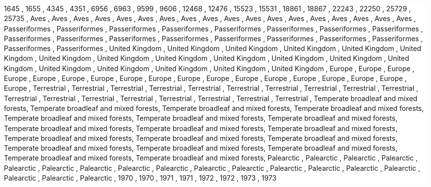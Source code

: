    <td style="text-align:left;"> 1645                                 , 1655                                 , 4345                                 , 4351                                 , 6956                                 , 6963                                 , 9599                                 , 9606                                 , 12468                                , 12476                                , 15523                                , 15531                                , 18861                                , 18867                                , 22243                                , 22250                                , 25729                                , 25735                                , Aves                                 , Aves                                 , Aves                                 , Aves                                 , Aves                                 , Aves                                 , Aves                                 , Aves                                 , Aves                                 , Aves                                 , Aves                                 , Aves                                 , Aves                                 , Aves                                 , Aves                                 , Aves                                 , Aves                                 , Aves                                 , Passeriformes                        , Passeriformes                        , Passeriformes                        , Passeriformes                        , Passeriformes                        , Passeriformes                        , Passeriformes                        , Passeriformes                        , Passeriformes                        , Passeriformes                        , Passeriformes                        , Passeriformes                        , Passeriformes                        , Passeriformes                        , Passeriformes                        , Passeriformes                        , Passeriformes                        , Passeriformes                        , United Kingdom                       , United Kingdom                       , United Kingdom                       , United Kingdom                       , United Kingdom                       , United Kingdom                       , United Kingdom                       , United Kingdom                       , United Kingdom                       , United Kingdom                       , United Kingdom                       , United Kingdom                       , United Kingdom                       , United Kingdom                       , United Kingdom                       , United Kingdom                       , United Kingdom                       , United Kingdom                       , Europe                               , Europe                               , Europe                               , Europe                               , Europe                               , Europe                               , Europe                               , Europe                               , Europe                               , Europe                               , Europe                               , Europe                               , Europe                               , Europe                               , Europe                               , Europe                               , Europe                               , Europe                               , Terrestrial                          , Terrestrial                          , Terrestrial                          , Terrestrial                          , Terrestrial                          , Terrestrial                          , Terrestrial                          , Terrestrial                          , Terrestrial                          , Terrestrial                          , Terrestrial                          , Terrestrial                          , Terrestrial                          , Terrestrial                          , Terrestrial                          , Terrestrial                          , Terrestrial                          , Terrestrial                          , Temperate broadleaf and mixed forests, Temperate broadleaf and mixed forests, Temperate broadleaf and mixed forests, Temperate broadleaf and mixed forests, Temperate broadleaf and mixed forests, Temperate broadleaf and mixed forests, Temperate broadleaf and mixed forests, Temperate broadleaf and mixed forests, Temperate broadleaf and mixed forests, Temperate broadleaf and mixed forests, Temperate broadleaf and mixed forests, Temperate broadleaf and mixed forests, Temperate broadleaf and mixed forests, Temperate broadleaf and mixed forests, Temperate broadleaf and mixed forests, Temperate broadleaf and mixed forests, Temperate broadleaf and mixed forests, Temperate broadleaf and mixed forests, Palearctic                           , Palearctic                           , Palearctic                           , Palearctic                           , Palearctic                           , Palearctic                           , Palearctic                           , Palearctic                           , Palearctic                           , Palearctic                           , Palearctic                           , Palearctic                           , Palearctic                           , Palearctic                           , Palearctic                           , Palearctic                           , Palearctic                           , Palearctic                           , 1970                                 , 1970                                 , 1971                                 , 1971                                 , 1972                                 , 1972                                 , 1973                                 , 1973